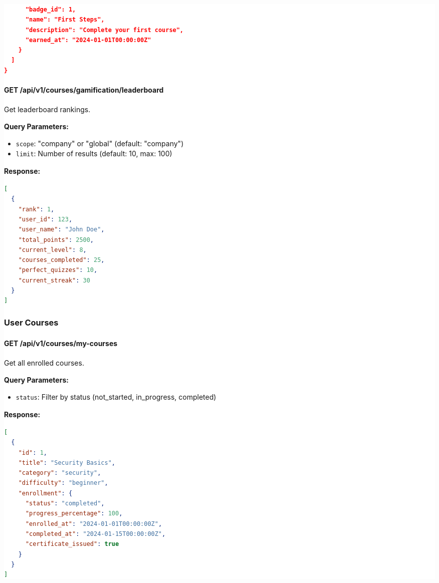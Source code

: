 ```json
      "badge_id": 1,
      "name": "First Steps",
      "description": "Complete your first course",
      "earned_at": "2024-01-01T00:00:00Z"
    }
  ]
}
```

#### GET /api/v1/courses/gamification/leaderboard
Get leaderboard rankings.

**Query Parameters:**
- `scope`: "company" or "global" (default: "company")
- `limit`: Number of results (default: 10, max: 100)

**Response:**
```json
[
  {
    "rank": 1,
    "user_id": 123,
    "user_name": "John Doe",
    "total_points": 2500,
    "current_level": 8,
    "courses_completed": 25,
    "perfect_quizzes": 10,
    "current_streak": 30
  }
]
```

### User Courses

#### GET /api/v1/courses/my-courses
Get all enrolled courses.

**Query Parameters:**
- `status`: Filter by status (not_started, in_progress, completed)

**Response:**
```json
[
  {
    "id": 1,
    "title": "Security Basics",
    "category": "security",
    "difficulty": "beginner",
    "enrollment": {
      "status": "completed",
      "progress_percentage": 100,
      "enrolled_at": "2024-01-01T00:00:00Z",
      "completed_at": "2024-01-15T00:00:00Z",
      "certificate_issued": true
    }
  }
]
```
